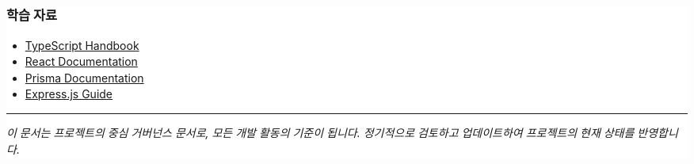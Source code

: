 ### 학습 자료
- [TypeScript Handbook](https://www.typescriptlang.org/docs/)
- [React Documentation](https://react.dev/)
- [Prisma Documentation](https://www.prisma.io/docs)
- [Express.js Guide](https://expressjs.com/en/guide/routing.html)

---

*이 문서는 프로젝트의 중심 거버넌스 문서로, 모든 개발 활동의 기준이 됩니다.*
*정기적으로 검토하고 업데이트하여 프로젝트의 현재 상태를 반영합니다.*